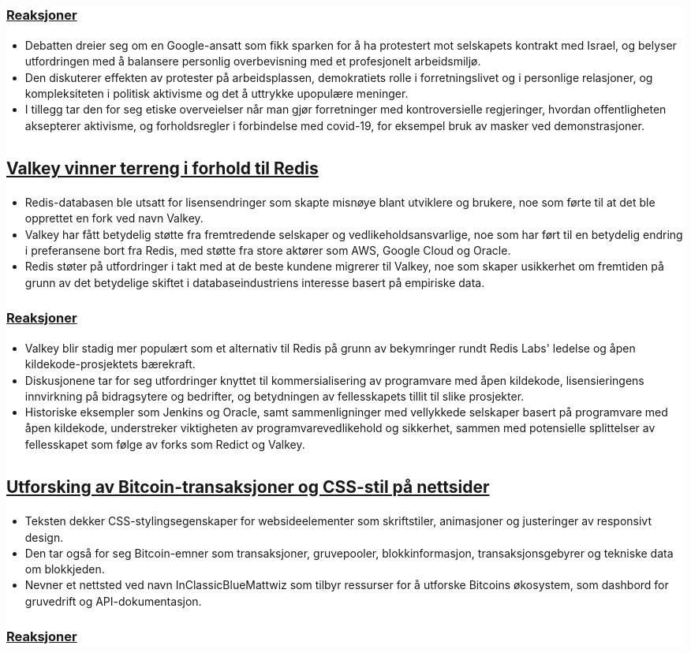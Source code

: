 ### [Reaksjoner](https://news.ycombinator.com/item?id=40087063)

- Debatten dreier seg om en Google-ansatt som fikk sparken for å ha protestert mot selskapets kontrakt med Israel, og belyser utfordringen med å balansere personlig overbevisning med et profesjonelt arbeidsmiljø.
- Den diskuterer effekten av protester på arbeidsplassen, demokratiets rolle i forretningslivet og i personlige relasjoner, og kompleksiteten i politisk aktivisme og det å uttrykke upopulære meninger.
- I tillegg tar den for seg etiske overveielser når man gjør forretninger med kontroversielle regjeringer, hvordan offentligheten aksepterer aktivisme, og forholdsregler i forbindelse med covid-19, for eksempel bruk av masker ved demonstrasjoner.

## [Valkey vinner terreng i forhold til Redis](https://devops.com/valkey-is-rapidly-overtaking-redis/)

- Redis-databasen ble utsatt for lisensendringer som skapte misnøye blant utviklere og brukere, noe som førte til at det ble opprettet en fork ved navn Valkey.
- Valkey har fått betydelig støtte fra fremtredende selskaper og vedlikeholdsansvarlige, noe som har ført til en betydelig endring i preferansene bort fra Redis, med støtte fra store aktører som AWS, Google Cloud og Oracle.
- Redis støter på utfordringer i takt med at de beste kundene migrerer til Valkey, noe som skaper usikkerhet om fremtiden på grunn av det betydelige skiftet i databaseindustriens interesse basert på empiriske data.

### [Reaksjoner](https://news.ycombinator.com/item?id=40092449)

- Valkey blir stadig mer populært som et alternativ til Redis på grunn av bekymringer rundt Redis Labs' ledelse og åpen kildekode-prosjektets bærekraft.
- Diskusjonene tar for seg utfordringer knyttet til kommersialisering av programvare med åpen kildekode, lisensieringens innvirkning på bidragsytere og bedrifter, og betydningen av fellesskapets tillit til slike prosjekter.
- Historiske eksempler som Jenkins og Oracle, samt sammenligninger med vellykkede selskaper basert på programvare med åpen kildekode, understreker viktigheten av programvarevedlikehold og sikkerhet, sammen med potensielle splittelser av fellesskapet som følge av forks som Redict og Valkey.

## [Utforsking av Bitcoin-transaksjoner og CSS-stil på nettsider](https://mempool.space/block/0000000000000000000320283a032748cef8227873ff4872689bf23f1cda83a5)

- Teksten dekker CSS-stylingsegenskaper for websideelementer som skriftstiler, animasjoner og justeringer av responsivt design.
- Den tar også for seg Bitcoin-emner som transaksjoner, gruvepooler, blokkinformasjon, transaksjonsgebyrer og tekniske data om blokkjeden.
- Nevner et nettsted ved navn InClassicBlueMattwiz som tilbyr ressurser for å utforske Bitcoins økosystem, som dashbord for gruvedrift og API-dokumentasjon.

### [Reaksjoner](https://news.ycombinator.com/item?id=40093263)
